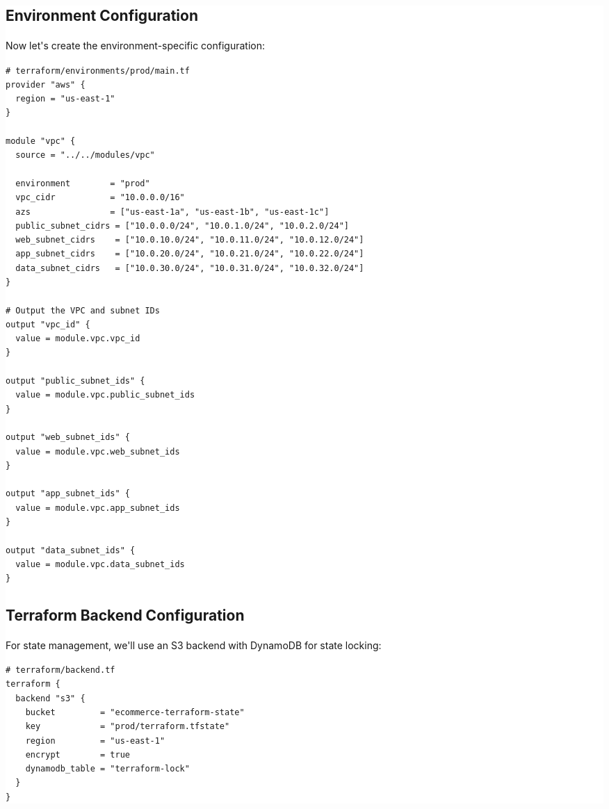 ## Environment Configuration

Now let's create the environment-specific configuration:

```hcl
# terraform/environments/prod/main.tf
provider "aws" {
  region = "us-east-1"
}

module "vpc" {
  source = "../../modules/vpc"
  
  environment        = "prod"
  vpc_cidr           = "10.0.0.0/16"
  azs                = ["us-east-1a", "us-east-1b", "us-east-1c"]
  public_subnet_cidrs = ["10.0.0.0/24", "10.0.1.0/24", "10.0.2.0/24"]
  web_subnet_cidrs    = ["10.0.10.0/24", "10.0.11.0/24", "10.0.12.0/24"]
  app_subnet_cidrs    = ["10.0.20.0/24", "10.0.21.0/24", "10.0.22.0/24"]
  data_subnet_cidrs   = ["10.0.30.0/24", "10.0.31.0/24", "10.0.32.0/24"]
}

# Output the VPC and subnet IDs
output "vpc_id" {
  value = module.vpc.vpc_id
}

output "public_subnet_ids" {
  value = module.vpc.public_subnet_ids
}

output "web_subnet_ids" {
  value = module.vpc.web_subnet_ids
}

output "app_subnet_ids" {
  value = module.vpc.app_subnet_ids
}

output "data_subnet_ids" {
  value = module.vpc.data_subnet_ids
}
```

## Terraform Backend Configuration

For state management, we'll use an S3 backend with DynamoDB for state locking:

```hcl
# terraform/backend.tf
terraform {
  backend "s3" {
    bucket         = "ecommerce-terraform-state"
    key            = "prod/terraform.tfstate"
    region         = "us-east-1"
    encrypt        = true
    dynamodb_table = "terraform-lock"
  }
}
```

